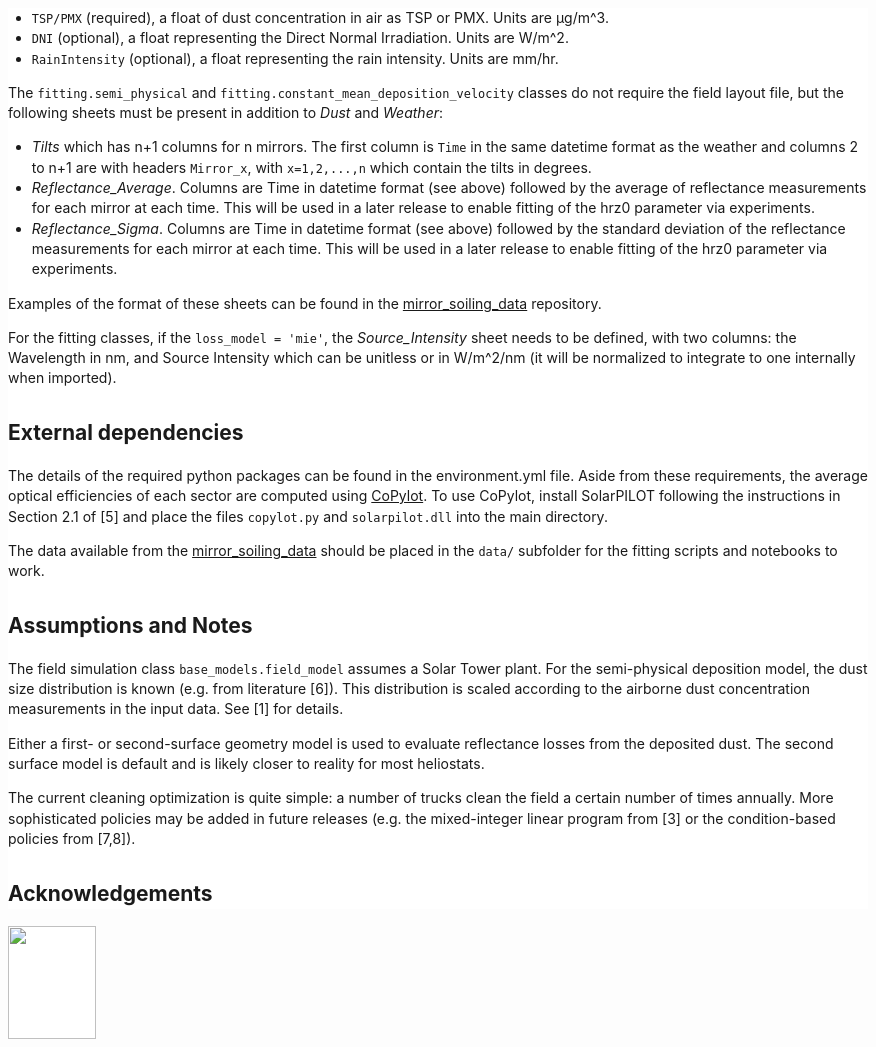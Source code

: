   * `TSP/PMX` (required), a float of dust concentration in air as TSP or PMX. Units are µg/m^3.
  * `DNI` (optional), a float representing the Direct Normal Irradiation. Units are W/m^2.
  * `RainIntensity` (optional), a float representing the rain intensity. Units are mm/hr.

The `fitting.semi_physical` and `fitting.constant_mean_deposition_velocity` classes do not require the field layout file, but the following sheets must be present in addition to *Dust* and *Weather*:

* *Tilts* which has n+1 columns for n mirrors. The first column is `Time` in the same datetime format as the weather and columns 2 to n+1 are with headers `Mirror_x`, with `x=1,2,...,n` which contain the tilts in degrees.
* *Reflectance_Average*. Columns are Time in datetime format (see above) followed by the average of reflectance measurements for each mirror at each time. This will be used in a later release to enable fitting of the hrz0 parameter via experiments.
* *Reflectance_Sigma*. Columns are Time in datetime format (see above) followed by the standard deviation of the reflectance measurements for each mirror at each time. This will be used in a later release to enable fitting of the hrz0 parameter via experiments.

Examples of the format of these sheets can be found in the [mirror_soiling_data](https://github.com/cholette/mirror_soiling_data) repository.

For the fitting classes, if the `loss_model = 'mie'`, the *Source_Intensity* sheet needs to be defined, with two columns: the Wavelength in nm, and Source Intensity which can be unitless or in W/m^2/nm (it will be normalized to integrate to one internally when imported).

## External dependencies

The details of the required python packages can be found in the environment.yml file. Aside from these requirements, the average optical efficiencies of each sector are computed using [CoPylot](https://www.nrel.gov/docs/fy21osti/78774.pdf). To use CoPylot, install SolarPILOT following the instructions in Section 2.1 of [5] and place the files `copylot.py` and `solarpilot.dll` into the main directory.

The data available from the [mirror_soiling_data](https://github.com/cholette/mirror_soiling_data) should be placed in the `data/` subfolder for the fitting scripts and notebooks to work.

## Assumptions and Notes

The field simulation class `base_models.field_model`  assumes a Solar Tower plant. For the semi-physical deposition model, the dust size distribution is known (e.g. from literature [6]). This distribution is scaled according to the airborne dust concentration measurements in the input data. See [1] for details.

Either a first- or second-surface geometry model is used to evaluate reflectance losses from the deposited dust. The second surface model is default and is likely closer to reality for most heliostats.

The current cleaning optimization is quite simple: a number of trucks clean the field a certain number of times annually. More sophisticated policies may be added in future releases (e.g. the mixed-integer linear program from [3] or the condition-based policies from [7,8]).

## Acknowledgements

<img style="float: left;background-color: white;margin-bottom:10px;margin-right:10px" src="docs/astri_logo.png" width="88" height="113">


[^1]: The optimization requires a full field simulation, so only the semi-physical model is suppored at this time. Later releases are expected to support the use of the constant-mean model and more sophisticated cleaning schedules.